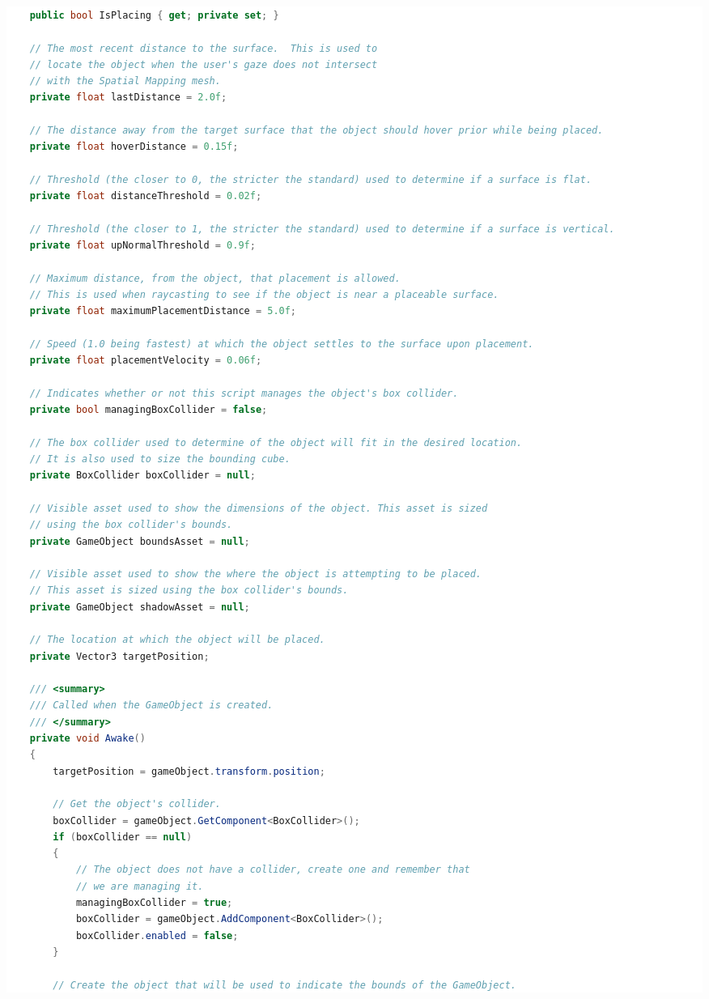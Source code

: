 ```cs
    public bool IsPlacing { get; private set; }

    // The most recent distance to the surface.  This is used to 
    // locate the object when the user's gaze does not intersect
    // with the Spatial Mapping mesh.
    private float lastDistance = 2.0f;

    // The distance away from the target surface that the object should hover prior while being placed.
    private float hoverDistance = 0.15f;

    // Threshold (the closer to 0, the stricter the standard) used to determine if a surface is flat.
    private float distanceThreshold = 0.02f;

    // Threshold (the closer to 1, the stricter the standard) used to determine if a surface is vertical.
    private float upNormalThreshold = 0.9f;

    // Maximum distance, from the object, that placement is allowed.
    // This is used when raycasting to see if the object is near a placeable surface.
    private float maximumPlacementDistance = 5.0f;

    // Speed (1.0 being fastest) at which the object settles to the surface upon placement.
    private float placementVelocity = 0.06f;

    // Indicates whether or not this script manages the object's box collider.
    private bool managingBoxCollider = false;

    // The box collider used to determine of the object will fit in the desired location.
    // It is also used to size the bounding cube.
    private BoxCollider boxCollider = null;

    // Visible asset used to show the dimensions of the object. This asset is sized
    // using the box collider's bounds.
    private GameObject boundsAsset = null;

    // Visible asset used to show the where the object is attempting to be placed.
    // This asset is sized using the box collider's bounds.
    private GameObject shadowAsset = null;

    // The location at which the object will be placed.
    private Vector3 targetPosition;

    /// <summary>
    /// Called when the GameObject is created.
    /// </summary>
    private void Awake()
    {
        targetPosition = gameObject.transform.position;

        // Get the object's collider.
        boxCollider = gameObject.GetComponent<BoxCollider>();
        if (boxCollider == null)
        {
            // The object does not have a collider, create one and remember that
            // we are managing it.
            managingBoxCollider = true;
            boxCollider = gameObject.AddComponent<BoxCollider>();
            boxCollider.enabled = false;
        }

        // Create the object that will be used to indicate the bounds of the GameObject.
```